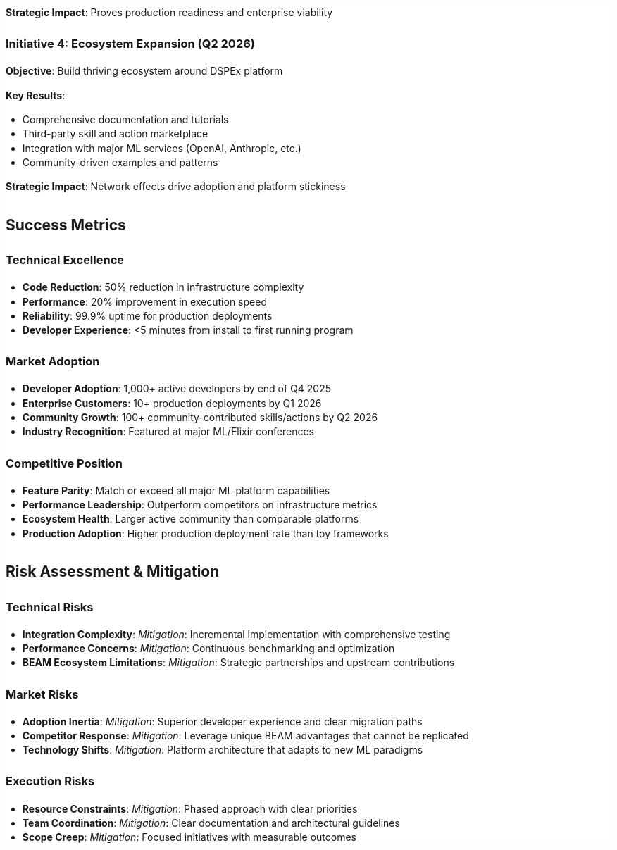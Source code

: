 **Strategic Impact**: Proves production readiness and enterprise viability

### Initiative 4: Ecosystem Expansion (Q2 2026)
**Objective**: Build thriving ecosystem around DSPEx platform

**Key Results**:
- Comprehensive documentation and tutorials
- Third-party skill and action marketplace
- Integration with major ML services (OpenAI, Anthropic, etc.)
- Community-driven examples and patterns

**Strategic Impact**: Network effects drive adoption and platform stickiness

## Success Metrics

### Technical Excellence
- **Code Reduction**: 50% reduction in infrastructure complexity
- **Performance**: 20% improvement in execution speed
- **Reliability**: 99.9% uptime for production deployments
- **Developer Experience**: <5 minutes from install to first running program

### Market Adoption
- **Developer Adoption**: 1,000+ active developers by end of Q4 2025
- **Enterprise Customers**: 10+ production deployments by Q1 2026
- **Community Growth**: 100+ community-contributed skills/actions by Q2 2026
- **Industry Recognition**: Featured at major ML/Elixir conferences

### Competitive Position
- **Feature Parity**: Match or exceed all major ML platform capabilities
- **Performance Leadership**: Outperform competitors on infrastructure metrics
- **Ecosystem Health**: Larger active community than comparable platforms
- **Production Adoption**: Higher production deployment rate than toy frameworks

## Risk Assessment & Mitigation

### Technical Risks
- **Integration Complexity**: *Mitigation*: Incremental implementation with comprehensive testing
- **Performance Concerns**: *Mitigation*: Continuous benchmarking and optimization
- **BEAM Ecosystem Limitations**: *Mitigation*: Strategic partnerships and upstream contributions

### Market Risks  
- **Adoption Inertia**: *Mitigation*: Superior developer experience and clear migration paths
- **Competitor Response**: *Mitigation*: Leverage unique BEAM advantages that cannot be replicated
- **Technology Shifts**: *Mitigation*: Platform architecture that adapts to new ML paradigms

### Execution Risks
- **Resource Constraints**: *Mitigation*: Phased approach with clear priorities
- **Team Coordination**: *Mitigation*: Clear documentation and architectural guidelines
- **Scope Creep**: *Mitigation*: Focused initiatives with measurable outcomes
